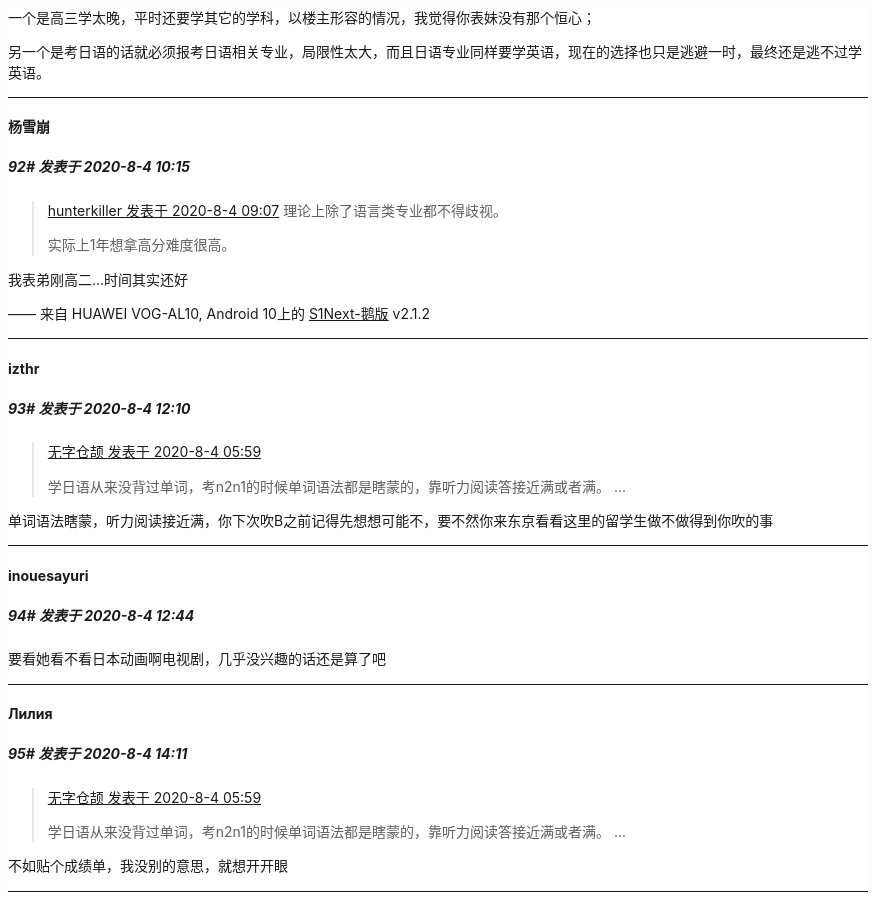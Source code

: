 
一个是高三学太晚，平时还要学其它的学科，以楼主形容的情况，我觉得你表妹没有那个恒心；


另一个是考日语的话就必须报考日语相关专业，局限性太大，而且日语专业同样要学英语，现在的选择也只是逃避一时，最终还是逃不过学英语。


-----

####  杨雪崩  
##### 92#       发表于 2020-8-4 10:15


<blockquote><a href="httphttps://bbs.saraba1st.com/2b/forum.php?mod=redirect&amp;goto=findpost&amp;pid=48311565&amp;ptid=1952846" target="_blank">hunterkiller 发表于 2020-8-4 09:07</a>
理论上除了语言类专业都不得歧视。


实际上1年想拿高分难度很高。</blockquote>
我表弟刚高二…时间其实还好

—— 来自 HUAWEI VOG-AL10, Android 10上的 [S1Next-鹅版](https://github.com/ykrank/S1-Next/releases) v2.1.2


-----

####  izthr  
##### 93#       发表于 2020-8-4 12:10


<blockquote><a href="httphttps://bbs.saraba1st.com/2b/forum.php?mod=redirect&amp;goto=findpost&amp;pid=48310860&amp;ptid=1952846" target="_blank">无字仓颉 发表于 2020-8-4 05:59</a>

学日语从来没背过单词，考n2n1的时候单词语法都是瞎蒙的，靠听力阅读答接近满或者满。 ...</blockquote>
单词语法瞎蒙，听力阅读接近满，你下次吹B之前记得先想想可能不，要不然你来东京看看这里的留学生做不做得到你吹的事


-----

####  inouesayuri  
##### 94#       发表于 2020-8-4 12:44


要看她看不看日本动画啊电视剧，几乎没兴趣的话还是算了吧


-----

####  Лилия  
##### 95#       发表于 2020-8-4 14:11


<blockquote><a href="httphttps://bbs.saraba1st.com/2b/forum.php?mod=redirect&amp;goto=findpost&amp;pid=48310860&amp;ptid=1952846" target="_blank">无字仓颉 发表于 2020-8-4 05:59</a>

学日语从来没背过单词，考n2n1的时候单词语法都是瞎蒙的，靠听力阅读答接近满或者满。 ...</blockquote>
不如贴个成绩单，我没别的意思，就想开开眼


-----
